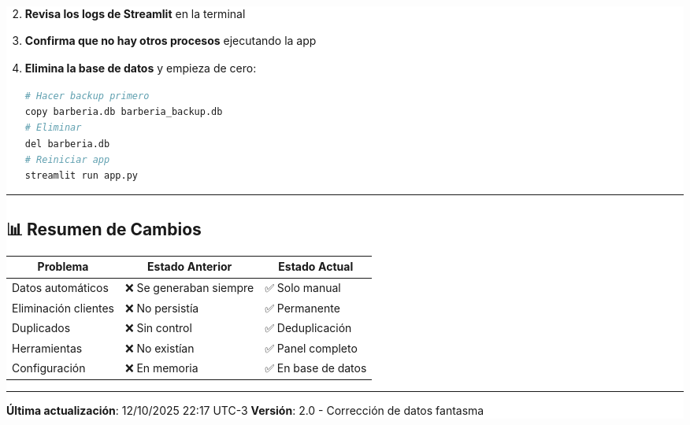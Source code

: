 2. **Revisa los logs de Streamlit** en la terminal

3. **Confirma que no hay otros procesos** ejecutando la app

4. **Elimina la base de datos** y empieza de cero:
   ```bash
   # Hacer backup primero
   copy barberia.db barberia_backup.db
   # Eliminar
   del barberia.db
   # Reiniciar app
   streamlit run app.py
   ```

---

## 📊 Resumen de Cambios

| Problema | Estado Anterior | Estado Actual |
|----------|----------------|---------------|
| Datos automáticos | ❌ Se generaban siempre | ✅ Solo manual |
| Eliminación clientes | ❌ No persistía | ✅ Permanente |
| Duplicados | ❌ Sin control | ✅ Deduplicación |
| Herramientas | ❌ No existían | ✅ Panel completo |
| Configuración | ❌ En memoria | ✅ En base de datos |

---

**Última actualización**: 12/10/2025 22:17 UTC-3
**Versión**: 2.0 - Corrección de datos fantasma
